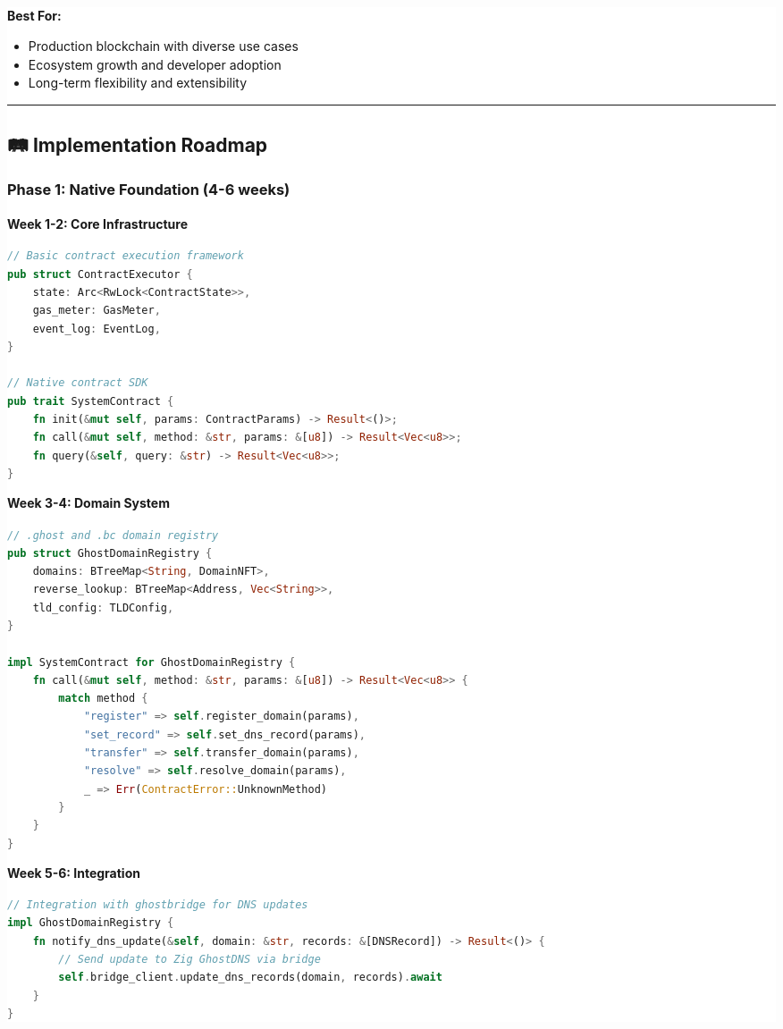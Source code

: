 **Best For:**
- Production blockchain with diverse use cases
- Ecosystem growth and developer adoption
- Long-term flexibility and extensibility

---

## 🛤️ Implementation Roadmap

### **Phase 1: Native Foundation (4-6 weeks)**

**Week 1-2: Core Infrastructure**
```rust
// Basic contract execution framework
pub struct ContractExecutor {
    state: Arc<RwLock<ContractState>>,
    gas_meter: GasMeter,
    event_log: EventLog,
}

// Native contract SDK
pub trait SystemContract {
    fn init(&mut self, params: ContractParams) -> Result<()>;
    fn call(&mut self, method: &str, params: &[u8]) -> Result<Vec<u8>>;
    fn query(&self, query: &str) -> Result<Vec<u8>>;
}
```

**Week 3-4: Domain System**
```rust
// .ghost and .bc domain registry
pub struct GhostDomainRegistry {
    domains: BTreeMap<String, DomainNFT>,
    reverse_lookup: BTreeMap<Address, Vec<String>>,
    tld_config: TLDConfig,
}

impl SystemContract for GhostDomainRegistry {
    fn call(&mut self, method: &str, params: &[u8]) -> Result<Vec<u8>> {
        match method {
            "register" => self.register_domain(params),
            "set_record" => self.set_dns_record(params),
            "transfer" => self.transfer_domain(params),
            "resolve" => self.resolve_domain(params),
            _ => Err(ContractError::UnknownMethod)
        }
    }
}
```

**Week 5-6: Integration**
```rust
// Integration with ghostbridge for DNS updates
impl GhostDomainRegistry {
    fn notify_dns_update(&self, domain: &str, records: &[DNSRecord]) -> Result<()> {
        // Send update to Zig GhostDNS via bridge
        self.bridge_client.update_dns_records(domain, records).await
    }
}
```
